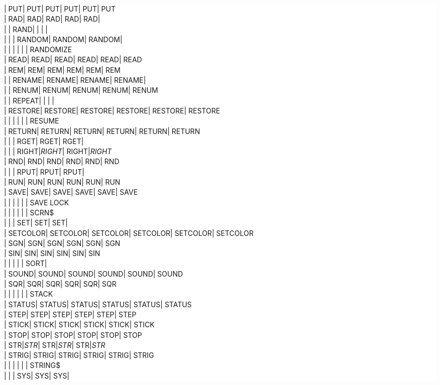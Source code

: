 | PUT| PUT| PUT| PUT| PUT| PUT  
| RAD| RAD| RAD| RAD| RAD|  
| | RAND| | | |  
| | | RANDOM| RANDOM| RANDOM|  
| | | | | | RANDOMIZE  
| READ| READ| READ| READ| READ| READ  
| REM| REM| REM| REM| REM| REM  
| | RENAME| RENAME| RENAME| RENAME|  
| | RENUM| RENUM| RENUM| RENUM| RENUM  
| | REPEAT| | | |  
| RESTORE| RESTORE| RESTORE| RESTORE| RESTORE| RESTORE  
| | | | | | RESUME  
| RETURN| RETURN| RETURN| RETURN| RETURN| RETURN  
| | | RGET| RGET| RGET|  
| | | RIGHT$| RIGHT$| RIGHT$| RIGHT$  
| RND| RND| RND| RND| RND| RND  
| | | RPUT| RPUT| RPUT|  
| RUN| RUN| RUN| RUN| RUN| RUN  
| SAVE| SAVE| SAVE| SAVE| SAVE| SAVE  
| | | | | | SAVE LOCK  
| | | | | | SCRN$  
| | | SET| SET| SET|  
| SETCOLOR| SETCOLOR| SETCOLOR| SETCOLOR| SETCOLOR| SETCOLOR  
| SGN| SGN| SGN| SGN| SGN| SGN  
| SIN| SIN| SIN| SIN| SIN| SIN  
| | | | | SORT|  
| SOUND| SOUND| SOUND| SOUND| SOUND| SOUND  
| SQR| SQR| SQR| SQR| SQR| SQR  
| | | | | | STACK  
| STATUS| STATUS| STATUS| STATUS| STATUS| STATUS  
| STEP| STEP| STEP| STEP| STEP| STEP  
| STICK| STICK| STICK| STICK| STICK| STICK  
| STOP| STOP| STOP| STOP| STOP| STOP  
| STR$| STR$| STR$| STR$| STR$| STR$  
| STRIG| STRIG| STRIG| STRIG| STRIG| STRIG  
| | | | | | STRING$  
| | | SYS| SYS| SYS|  